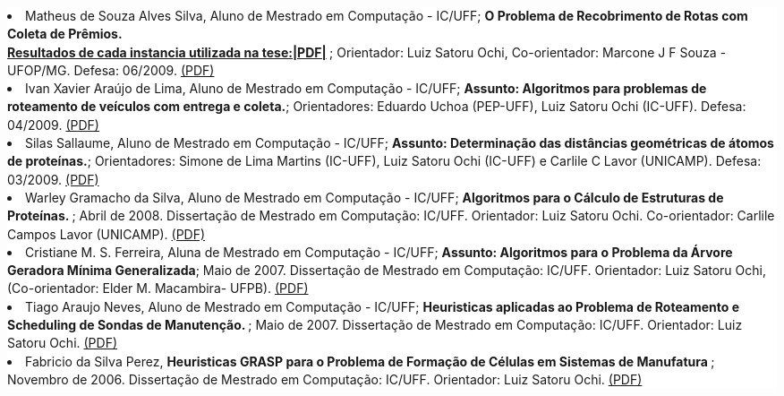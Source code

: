 <li>
  Matheus de Souza Alves Silva, Aluno de Mestrado em Computação - IC/UFF; <b>O Problema de Recobrimento de Rotas
com Coleta de Prêmios. </li> <a href="./conteudo/artigos/Resultados Problemas-teste PRRCP.pdf"> Resultados de cada instancia utilizada na tese:|PDF|</a>
</b>; Orientador: Luiz Satoru Ochi, Co-orientador: Marcone J F Souza - UFOP/MG.
 Defesa: 06/2009.
<a href="http://www.ic.uff.br/index.php/pt/pos-graduacao/teses-e-dissertacoes">(PDF) </a> 
  </li>
<li>
  Ivan Xavier Araújo de Lima, Aluno de Mestrado em Computação - IC/UFF; <b>Assunto: Algoritmos para problemas de roteamento
de veículos com entrega e coleta.</b>; Orientadores: Eduardo Uchoa (PEP-UFF), Luiz Satoru Ochi (IC-UFF).
  Defesa: 04/2009.
<a href="http://www.ic.uff.br/index.php/pt/pos-graduacao/teses-e-dissertacoes">(PDF) </a> 
  </li>

<li>
  Silas Sallaume, Aluno de Mestrado em Computação - IC/UFF; <b>Assunto: Determinação das distâncias geométricas de átomos 
de proteínas.</b>; Orientadores: Simone de Lima Martins (IC-UFF), Luiz Satoru Ochi (IC-UFF) e Carlile C Lavor (UNICAMP).
  Defesa: 03/2009.  
<a href="http://www.ic.uff.br/index.php/pt/pos-graduacao/teses-e-dissertacoes">(PDF) </a>  

<li>
  Warley Gramacho da Silva, Aluno de Mestrado em Computação - IC/UFF; <b> Algoritmos para o Cálculo de Estruturas de Proteínas.
  </b>; Abril de 2008.
 Dissertação de Mestrado em Computação: IC/UFF. Orientador: Luiz Satoru Ochi. Co-orientador: Carlile Campos Lavor (UNICAMP).
   <a href="http://www.ic.uff.br/index.php/pt/pos-graduacao/teses-e-dissertacoes">(PDF) </a> 
</li>


<li>
  Cristiane M. S. Ferreira, Aluna de Mestrado em Computação - IC/UFF; <b>Assunto: 
Algoritmos para o Problema da Árvore Geradora Mínima Generalizada</b>; Maio de 2007.
  Dissertação de Mestrado em Computação: IC/UFF. Orientador: Luiz Satoru Ochi, (Co-orientador: Elder M. Macambira- UFPB).
  <a href="http://www.ic.uff.br/index.php/pt/pos-graduacao/teses-e-dissertacoes">(PDF) </a> 
</li>


  <li>
  Tiago Araujo Neves, Aluno de Mestrado em Computação - IC/UFF; <b> Heuristicas aplicadas ao Problema de Roteamento e Scheduling
de Sondas de Manutenção.  </b>; Maio de 2007.
 Dissertação de Mestrado em Computação: IC/UFF. Orientador: Luiz Satoru Ochi.
   <a href="http://www.ic.uff.br/index.php/pt/pos-graduacao/teses-e-dissertacoes">(PDF) </a> 
</li>

<li>
  Fabricio da Silva Perez, <b> Heuristicas GRASP para o Problema de Formação de Células em Sistemas de Manufatura </b>; 
Novembro de 2006. 
Dissertação de Mestrado em Computação: IC/UFF. Orientador: Luiz Satoru Ochi.
     <a href="http://www.ic.uff.br/index.php/pt/pos-graduacao/teses-e-dissertacoes">(PDF) </a> 
</li>
